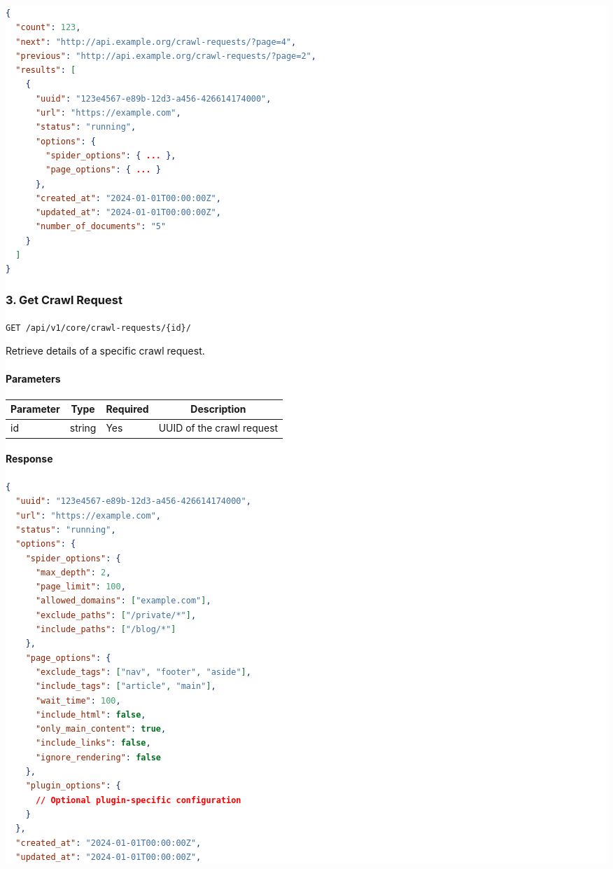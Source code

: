 ```json
{
  "count": 123,
  "next": "http://api.example.org/crawl-requests/?page=4",
  "previous": "http://api.example.org/crawl-requests/?page=2",
  "results": [
    {
      "uuid": "123e4567-e89b-12d3-a456-426614174000",
      "url": "https://example.com",
      "status": "running",
      "options": {
        "spider_options": { ... },
        "page_options": { ... }
      },
      "created_at": "2024-01-01T00:00:00Z",
      "updated_at": "2024-01-01T00:00:00Z",
      "number_of_documents": "5"
    }
  ]
}
```

### 3. Get Crawl Request

```http
GET /api/v1/core/crawl-requests/{id}/
```

Retrieve details of a specific crawl request.

#### Parameters

| Parameter | Type | Required | Description |
|-----------|------|----------|-------------|
| id | string | Yes | UUID of the crawl request |

#### Response

```json
{
  "uuid": "123e4567-e89b-12d3-a456-426614174000",
  "url": "https://example.com",
  "status": "running",
  "options": {
    "spider_options": {
      "max_depth": 2,
      "page_limit": 100,
      "allowed_domains": ["example.com"],
      "exclude_paths": ["/private/*"],
      "include_paths": ["/blog/*"]
    },
    "page_options": {
      "exclude_tags": ["nav", "footer", "aside"],
      "include_tags": ["article", "main"],
      "wait_time": 100,
      "include_html": false,
      "only_main_content": true,
      "include_links": false,
      "ignore_rendering": false
    },
    "plugin_options": {
      // Optional plugin-specific configuration
    }
  },
  "created_at": "2024-01-01T00:00:00Z",
  "updated_at": "2024-01-01T00:00:00Z",
```